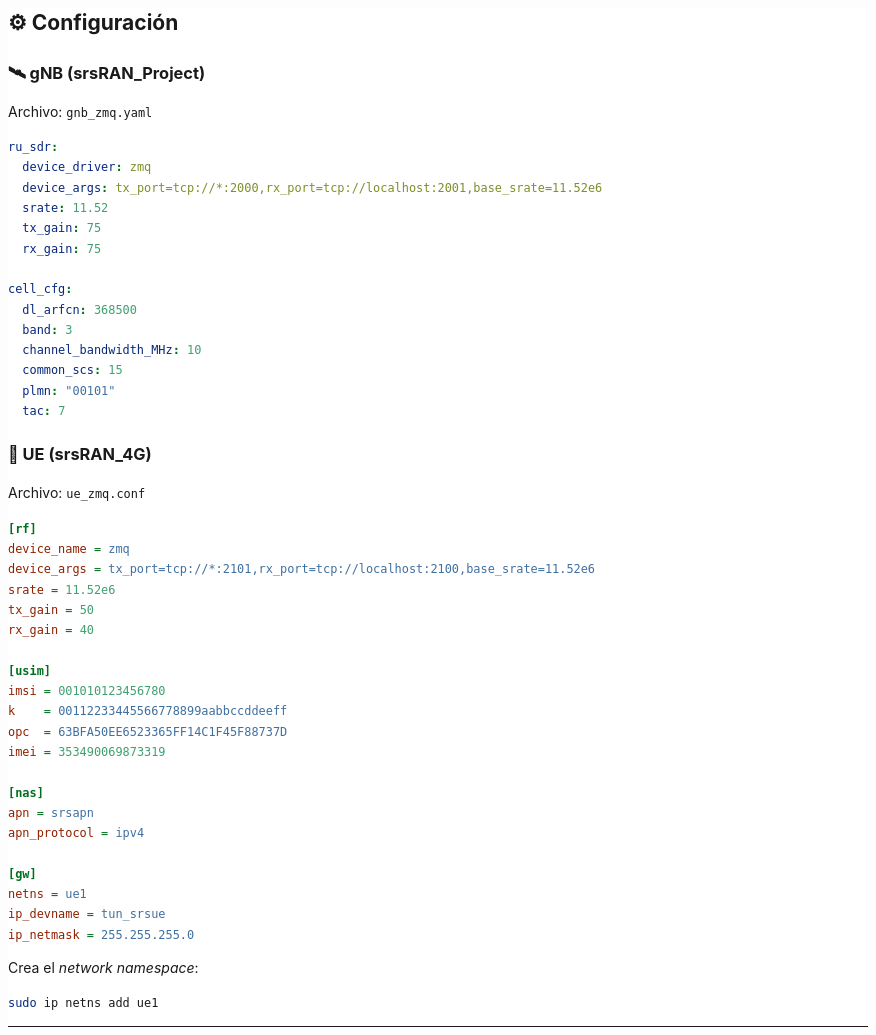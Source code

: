 
## ⚙️ Configuración

### 🛰️ gNB (srsRAN_Project)
Archivo: `gnb_zmq.yaml`
```yaml
ru_sdr:
  device_driver: zmq
  device_args: tx_port=tcp://*:2000,rx_port=tcp://localhost:2001,base_srate=11.52e6
  srate: 11.52
  tx_gain: 75
  rx_gain: 75

cell_cfg:
  dl_arfcn: 368500
  band: 3
  channel_bandwidth_MHz: 10
  common_scs: 15
  plmn: "00101"
  tac: 7
```

### 📱 UE (srsRAN_4G)
Archivo: `ue_zmq.conf`
```ini
[rf]
device_name = zmq
device_args = tx_port=tcp://*:2101,rx_port=tcp://localhost:2100,base_srate=11.52e6
srate = 11.52e6
tx_gain = 50
rx_gain = 40

[usim]
imsi = 001010123456780
k    = 00112233445566778899aabbccddeeff
opc  = 63BFA50EE6523365FF14C1F45F88737D
imei = 353490069873319

[nas]
apn = srsapn
apn_protocol = ipv4

[gw]
netns = ue1
ip_devname = tun_srsue
ip_netmask = 255.255.255.0
```

Crea el *network namespace*:
```bash
sudo ip netns add ue1
```

---
